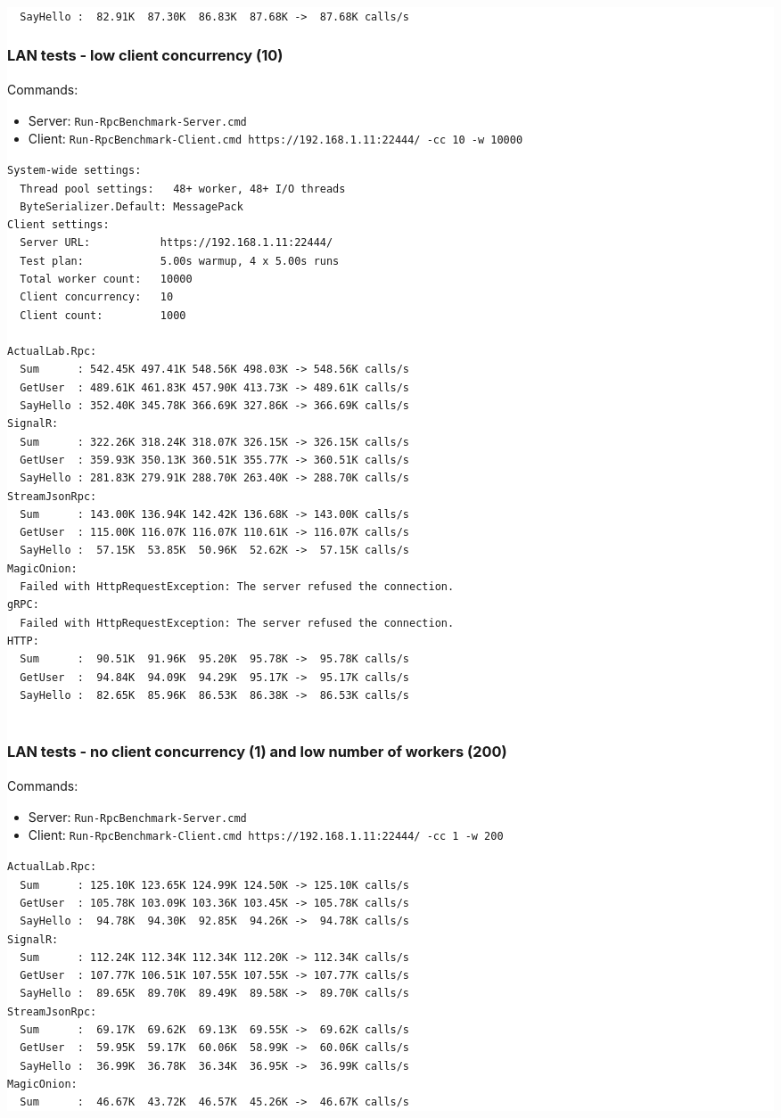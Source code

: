 ```
  SayHello :  82.91K  87.30K  86.83K  87.68K ->  87.68K calls/s  
```

### LAN tests - low client concurrency (10)

Commands:
- Server: `Run-RpcBenchmark-Server.cmd`
- Client: `Run-RpcBenchmark-Client.cmd https://192.168.1.11:22444/ -cc 10 -w 10000`

```
System-wide settings:
  Thread pool settings:   48+ worker, 48+ I/O threads
  ByteSerializer.Default: MessagePack
Client settings:
  Server URL:           https://192.168.1.11:22444/
  Test plan:            5.00s warmup, 4 x 5.00s runs
  Total worker count:   10000
  Client concurrency:   10
  Client count:         1000

ActualLab.Rpc:
  Sum      : 542.45K 497.41K 548.56K 498.03K -> 548.56K calls/s
  GetUser  : 489.61K 461.83K 457.90K 413.73K -> 489.61K calls/s
  SayHello : 352.40K 345.78K 366.69K 327.86K -> 366.69K calls/s
SignalR:
  Sum      : 322.26K 318.24K 318.07K 326.15K -> 326.15K calls/s
  GetUser  : 359.93K 350.13K 360.51K 355.77K -> 360.51K calls/s
  SayHello : 281.83K 279.91K 288.70K 263.40K -> 288.70K calls/s
StreamJsonRpc:
  Sum      : 143.00K 136.94K 142.42K 136.68K -> 143.00K calls/s
  GetUser  : 115.00K 116.07K 116.07K 110.61K -> 116.07K calls/s
  SayHello :  57.15K  53.85K  50.96K  52.62K ->  57.15K calls/s
MagicOnion:
  Failed with HttpRequestException: The server refused the connection.
gRPC:
  Failed with HttpRequestException: The server refused the connection.
HTTP:
  Sum      :  90.51K  91.96K  95.20K  95.78K ->  95.78K calls/s
  GetUser  :  94.84K  94.09K  94.29K  95.17K ->  95.17K calls/s
  SayHello :  82.65K  85.96K  86.53K  86.38K ->  86.53K calls/s
  
```

### LAN tests - no client concurrency (1) and low number of workers (200)

Commands:
- Server: `Run-RpcBenchmark-Server.cmd`
- Client: `Run-RpcBenchmark-Client.cmd https://192.168.1.11:22444/ -cc 1 -w 200`

```
ActualLab.Rpc:
  Sum      : 125.10K 123.65K 124.99K 124.50K -> 125.10K calls/s
  GetUser  : 105.78K 103.09K 103.36K 103.45K -> 105.78K calls/s
  SayHello :  94.78K  94.30K  92.85K  94.26K ->  94.78K calls/s
SignalR:
  Sum      : 112.24K 112.34K 112.34K 112.20K -> 112.34K calls/s
  GetUser  : 107.77K 106.51K 107.55K 107.55K -> 107.77K calls/s
  SayHello :  89.65K  89.70K  89.49K  89.58K ->  89.70K calls/s
StreamJsonRpc:
  Sum      :  69.17K  69.62K  69.13K  69.55K ->  69.62K calls/s
  GetUser  :  59.95K  59.17K  60.06K  58.99K ->  60.06K calls/s
  SayHello :  36.99K  36.78K  36.34K  36.95K ->  36.99K calls/s
MagicOnion:
  Sum      :  46.67K  43.72K  46.57K  45.26K ->  46.67K calls/s
```